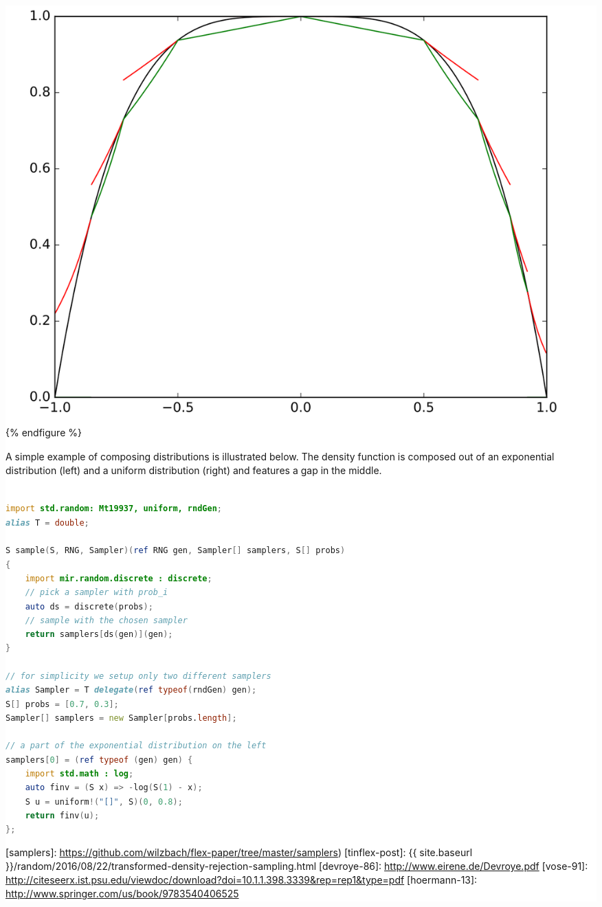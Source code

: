 ![Image](/images/figures/random/dist_density_at_boundaries_b_0_hs.svg)
{% endfigure %}

A simple example of composing distributions is illustrated below. The
density function is composed out of an exponential distribution (left)
and a uniform distribution (right) and features a gap in the middle.

```d

import std.random: Mt19937, uniform, rndGen;
alias T = double;

S sample(S, RNG, Sampler)(ref RNG gen, Sampler[] samplers, S[] probs)
{
    import mir.random.discrete : discrete;
    // pick a sampler with prob_i
    auto ds = discrete(probs);
    // sample with the chosen sampler
    return samplers[ds(gen)](gen);
}

// for simplicity we setup only two different samplers
alias Sampler = T delegate(ref typeof(rndGen) gen);
S[] probs = [0.7, 0.3];
Sampler[] samplers = new Sampler[probs.length];

// a part of the exponential distribution on the left
samplers[0] = (ref typeof (gen) gen) {
    import std.math : log;
    auto finv = (S x) => -log(S(1) - x);
    S u = uniform!("[]", S)(0, 0.8);
    return finv(u);
};

```

[mir-discrete]: http://docs.mir.dlang.io/latest/mir_random_discrete.html
[mir]: http://mir.dlang.io
[samplers]: https://github.com/wilzbach/flex-paper/tree/master/samplers)
[tinflex-post]: {{ site.baseurl }}/random/2016/08/22/transformed-density-rejection-sampling.html
[devroye-86]: http://www.eirene.de/Devroye.pdf
[vose-91]: http://citeseerx.ist.psu.edu/viewdoc/download?doi=10.1.1.398.3339&rep=rep1&type=pdf
[hoermann-13]: http://www.springer.com/us/book/9783540406525